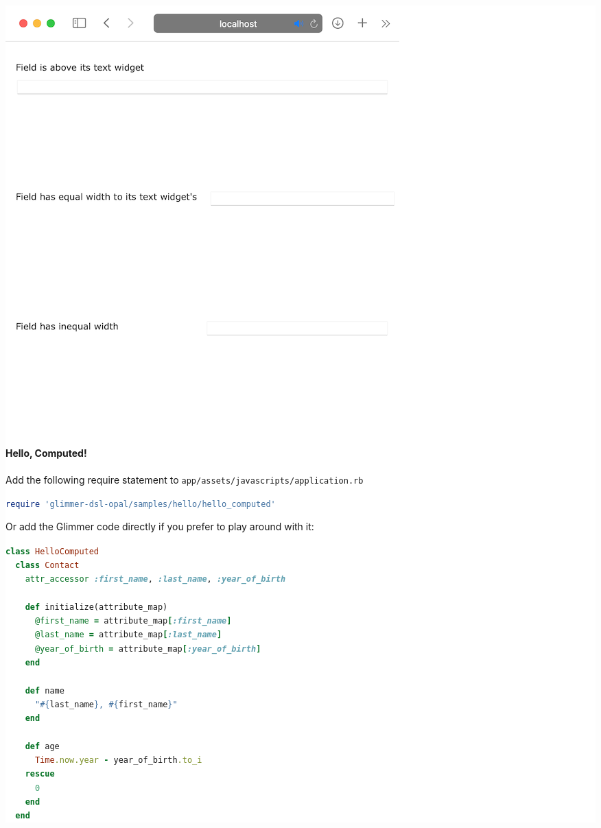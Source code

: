![Glimmer DSL for Opal Hello Composite](images/glimmer-dsl-opal-hello-composite.png)

#### Hello, Computed!

Add the following require statement to `app/assets/javascripts/application.rb`


```ruby
require 'glimmer-dsl-opal/samples/hello/hello_computed'
```

Or add the Glimmer code directly if you prefer to play around with it:

```ruby
class HelloComputed
  class Contact
    attr_accessor :first_name, :last_name, :year_of_birth
  
    def initialize(attribute_map)
      @first_name = attribute_map[:first_name]
      @last_name = attribute_map[:last_name]
      @year_of_birth = attribute_map[:year_of_birth]
    end
  
    def name
      "#{last_name}, #{first_name}"
    end
  
    def age
      Time.now.year - year_of_birth.to_i
    rescue
      0
    end
  end

```